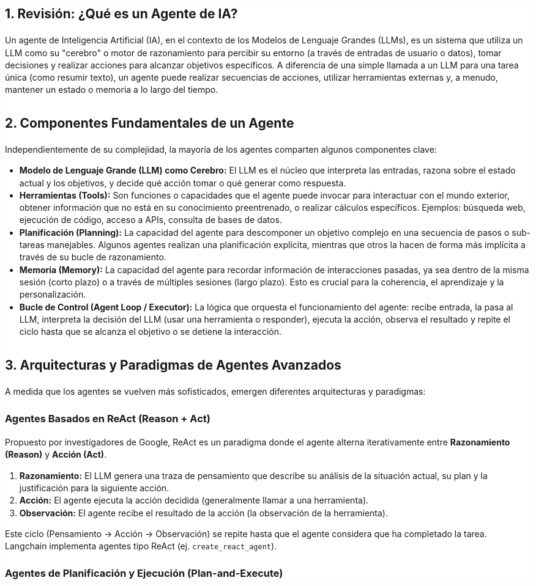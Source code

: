 
## 1. Revisión: ¿Qué es un Agente de IA?

Un agente de Inteligencia Artificial (IA), en el contexto de los Modelos de Lenguaje Grandes (LLMs), es un sistema que utiliza un LLM como su "cerebro" o motor de razonamiento para percibir su entorno (a través de entradas de usuario o datos), tomar decisiones y realizar acciones para alcanzar objetivos específicos. A diferencia de una simple llamada a un LLM para una tarea única (como resumir texto), un agente puede realizar secuencias de acciones, utilizar herramientas externas y, a menudo, mantener un estado o memoria a lo largo del tiempo.

## 2. Componentes Fundamentales de un Agente

Independientemente de su complejidad, la mayoría de los agentes comparten algunos componentes clave:

*   **Modelo de Lenguaje Grande (LLM) como Cerebro:** El LLM es el núcleo que interpreta las entradas, razona sobre el estado actual y los objetivos, y decide qué acción tomar o qué generar como respuesta.
*   **Herramientas (Tools):** Son funciones o capacidades que el agente puede invocar para interactuar con el mundo exterior, obtener información que no está en su conocimiento preentrenado, o realizar cálculos específicos. Ejemplos: búsqueda web, ejecución de código, acceso a APIs, consulta de bases de datos.
*   **Planificación (Planning):** La capacidad del agente para descomponer un objetivo complejo en una secuencia de pasos o sub-tareas manejables. Algunos agentes realizan una planificación explícita, mientras que otros la hacen de forma más implícita a través de su bucle de razonamiento.
*   **Memoria (Memory):** La capacidad del agente para recordar información de interacciones pasadas, ya sea dentro de la misma sesión (corto plazo) o a través de múltiples sesiones (largo plazo). Esto es crucial para la coherencia, el aprendizaje y la personalización.
*   **Bucle de Control (Agent Loop / Executor):** La lógica que orquesta el funcionamiento del agente: recibe entrada, la pasa al LLM, interpreta la decisión del LLM (usar una herramienta o responder), ejecuta la acción, observa el resultado y repite el ciclo hasta que se alcanza el objetivo o se detiene la interacción.

## 3. Arquitecturas y Paradigmas de Agentes Avanzados

A medida que los agentes se vuelven más sofisticados, emergen diferentes arquitecturas y paradigmas:

### Agentes Basados en ReAct (Reason + Act)

Propuesto por investigadores de Google, ReAct es un paradigma donde el agente alterna iterativamente entre **Razonamiento (Reason)** y **Acción (Act)**.

1.  **Razonamiento:** El LLM genera una traza de pensamiento que describe su análisis de la situación actual, su plan y la justificación para la siguiente acción.
2.  **Acción:** El agente ejecuta la acción decidida (generalmente llamar a una herramienta).
3.  **Observación:** El agente recibe el resultado de la acción (la observación de la herramienta).

Este ciclo (Pensamiento -> Acción -> Observación) se repite hasta que el agente considera que ha completado la tarea. Langchain implementa agentes tipo ReAct (ej. `create_react_agent`).

### Agentes de Planificación y Ejecución (Plan-and-Execute)
